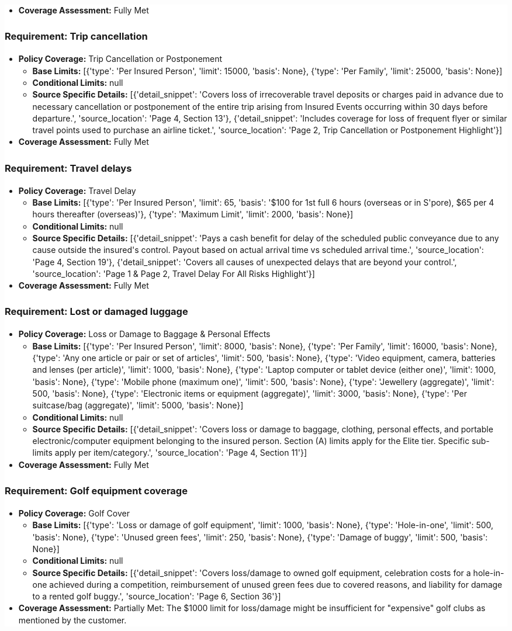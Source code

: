 *   **Coverage Assessment:** Fully Met

### Requirement: Trip cancellation

*   **Policy Coverage:** Trip Cancellation or Postponement
    *   **Base Limits:** [{'type': 'Per Insured Person', 'limit': 15000, 'basis': None}, {'type': 'Per Family', 'limit': 25000, 'basis': None}]
    *   **Conditional Limits:** null
    *   **Source Specific Details:** [{'detail_snippet': 'Covers loss of irrecoverable travel deposits or charges paid in advance due to necessary cancellation or postponement of the entire trip arising from Insured Events occurring within 30 days before departure.', 'source_location': 'Page 4, Section 13'}, {'detail_snippet': 'Includes coverage for loss of frequent flyer or similar travel points used to purchase an airline ticket.', 'source_location': 'Page 2, Trip Cancellation or Postponement Highlight'}]
*   **Coverage Assessment:** Fully Met

### Requirement: Travel delays

*   **Policy Coverage:** Travel Delay
    *   **Base Limits:** [{'type': 'Per Insured Person', 'limit': 65, 'basis': '$100 for 1st full 6 hours (overseas or in S\'pore), $65 per 4 hours thereafter (overseas)'}, {'type': 'Maximum Limit', 'limit': 2000, 'basis': None}]
    *   **Conditional Limits:** null
    *   **Source Specific Details:** [{'detail_snippet': 'Pays a cash benefit for delay of the scheduled public conveyance due to any cause outside the insured\'s control. Payout based on actual arrival time vs scheduled arrival time.', 'source_location': 'Page 4, Section 19'}, {'detail_snippet': 'Covers all causes of unexpected delays that are beyond your control.', 'source_location': 'Page 1 & Page 2, Travel Delay For All Risks Highlight'}]
*   **Coverage Assessment:** Fully Met

### Requirement: Lost or damaged luggage

*   **Policy Coverage:** Loss or Damage to Baggage & Personal Effects
    *   **Base Limits:** [{'type': 'Per Insured Person', 'limit': 8000, 'basis': None}, {'type': 'Per Family', 'limit': 16000, 'basis': None}, {'type': 'Any one article or pair or set of articles', 'limit': 500, 'basis': None}, {'type': 'Video equipment, camera, batteries and lenses (per article)', 'limit': 1000, 'basis': None}, {'type': 'Laptop computer or tablet device (either one)', 'limit': 1000, 'basis': None}, {'type': 'Mobile phone (maximum one)', 'limit': 500, 'basis': None}, {'type': 'Jewellery (aggregate)', 'limit': 500, 'basis': None}, {'type': 'Electronic items or equipment (aggregate)', 'limit': 3000, 'basis': None}, {'type': 'Per suitcase/bag (aggregate)', 'limit': 5000, 'basis': None}]
    *   **Conditional Limits:** null
    *   **Source Specific Details:** [{'detail_snippet': 'Covers loss or damage to baggage, clothing, personal effects, and portable electronic/computer equipment belonging to the insured person. Section (A) limits apply for the Elite tier. Specific sub-limits apply per item/category.', 'source_location': 'Page 4, Section 11'}]
*   **Coverage Assessment:** Fully Met

### Requirement: Golf equipment coverage

*   **Policy Coverage:** Golf Cover
    *   **Base Limits:** [{'type': 'Loss or damage of golf equipment', 'limit': 1000, 'basis': None}, {'type': 'Hole-in-one', 'limit': 500, 'basis': None}, {'type': 'Unused green fees', 'limit': 250, 'basis': None}, {'type': 'Damage of buggy', 'limit': 500, 'basis': None}]
    *   **Conditional Limits:** null
    *   **Source Specific Details:** [{'detail_snippet': 'Covers loss/damage to owned golf equipment, celebration costs for a hole-in-one achieved during a competition, reimbursement of unused green fees due to covered reasons, and liability for damage to a rented golf buggy.', 'source_location': 'Page 6, Section 36'}]
*   **Coverage Assessment:** Partially Met: The $1000 limit for loss/damage might be insufficient for "expensive" golf clubs as mentioned by the customer.
